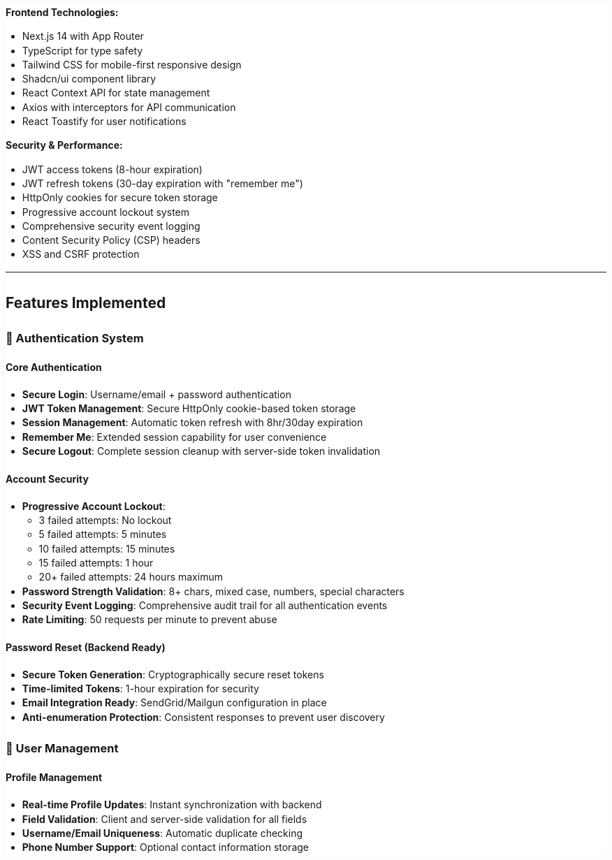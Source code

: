 **Frontend Technologies:**
- Next.js 14 with App Router
- TypeScript for type safety
- Tailwind CSS for mobile-first responsive design
- Shadcn/ui component library
- React Context API for state management
- Axios with interceptors for API communication
- React Toastify for user notifications

**Security & Performance:**
- JWT access tokens (8-hour expiration)
- JWT refresh tokens (30-day expiration with "remember me")
- HttpOnly cookies for secure token storage
- Progressive account lockout system
- Comprehensive security event logging
- Content Security Policy (CSP) headers
- XSS and CSRF protection

---

## Features Implemented

### 🔐 Authentication System

#### Core Authentication
- **Secure Login**: Username/email + password authentication
- **JWT Token Management**: Secure HttpOnly cookie-based token storage
- **Session Management**: Automatic token refresh with 8hr/30day expiration
- **Remember Me**: Extended session capability for user convenience
- **Secure Logout**: Complete session cleanup with server-side token invalidation

#### Account Security
- **Progressive Account Lockout**: 
  - 3 failed attempts: No lockout
  - 5 failed attempts: 5 minutes
  - 10 failed attempts: 15 minutes
  - 15 failed attempts: 1 hour
  - 20+ failed attempts: 24 hours maximum
- **Password Strength Validation**: 8+ chars, mixed case, numbers, special characters
- **Security Event Logging**: Comprehensive audit trail for all authentication events
- **Rate Limiting**: 50 requests per minute to prevent abuse

#### Password Reset (Backend Ready)
- **Secure Token Generation**: Cryptographically secure reset tokens
- **Time-limited Tokens**: 1-hour expiration for security
- **Email Integration Ready**: SendGrid/Mailgun configuration in place
- **Anti-enumeration Protection**: Consistent responses to prevent user discovery

### 👤 User Management

#### Profile Management
- **Real-time Profile Updates**: Instant synchronization with backend
- **Field Validation**: Client and server-side validation for all fields
- **Username/Email Uniqueness**: Automatic duplicate checking
- **Phone Number Support**: Optional contact information storage
